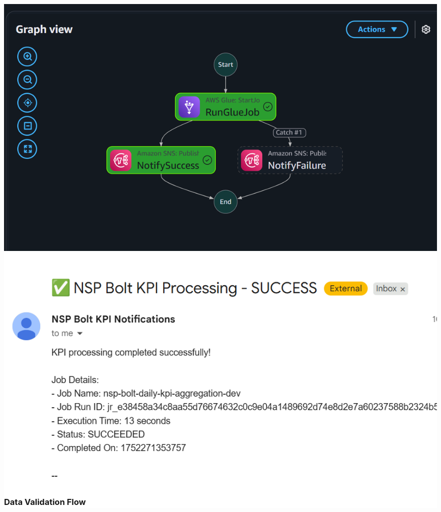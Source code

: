 ![step functions](images/nsp-bolt0step-functions.png)

![success message](images/nsp-bolt-success.png)

### Data Validation Flow
